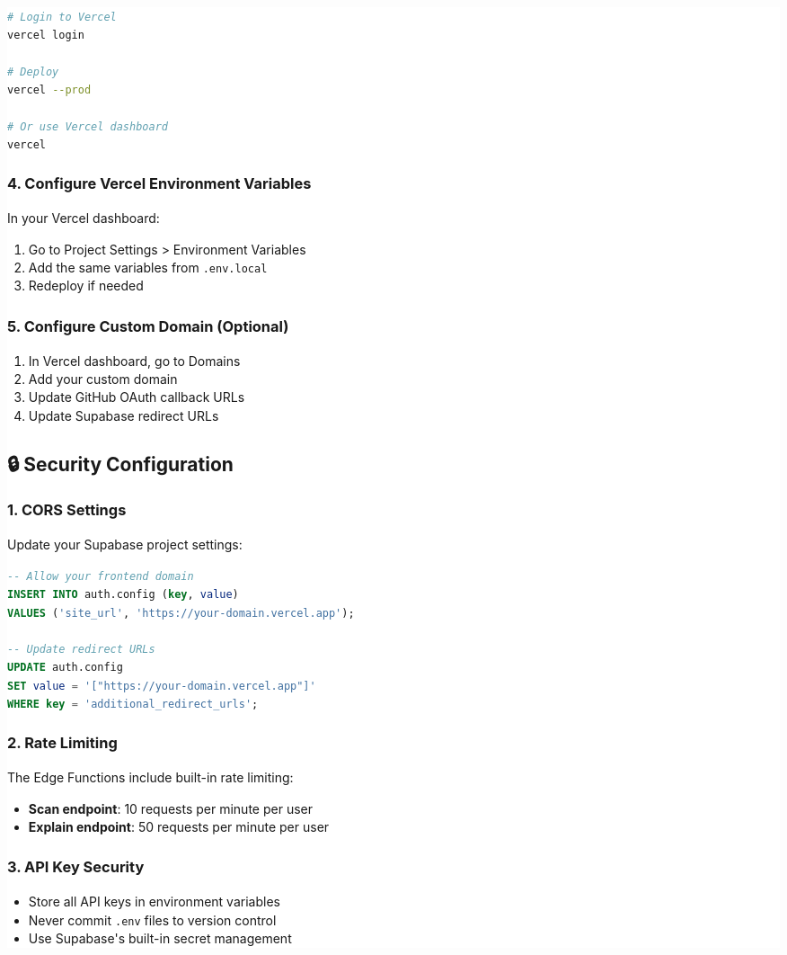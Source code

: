 ```bash
# Login to Vercel
vercel login

# Deploy
vercel --prod

# Or use Vercel dashboard
vercel
```

### 4. Configure Vercel Environment Variables

In your Vercel dashboard:

1. Go to Project Settings > Environment Variables
2. Add the same variables from `.env.local`
3. Redeploy if needed

### 5. Configure Custom Domain (Optional)

1. In Vercel dashboard, go to Domains
2. Add your custom domain
3. Update GitHub OAuth callback URLs
4. Update Supabase redirect URLs

## 🔒 Security Configuration

### 1. CORS Settings

Update your Supabase project settings:

```sql
-- Allow your frontend domain
INSERT INTO auth.config (key, value) 
VALUES ('site_url', 'https://your-domain.vercel.app');

-- Update redirect URLs
UPDATE auth.config 
SET value = '["https://your-domain.vercel.app"]' 
WHERE key = 'additional_redirect_urls';
```

### 2. Rate Limiting

The Edge Functions include built-in rate limiting:
- **Scan endpoint**: 10 requests per minute per user
- **Explain endpoint**: 50 requests per minute per user

### 3. API Key Security

- Store all API keys in environment variables
- Never commit `.env` files to version control
- Use Supabase's built-in secret management
